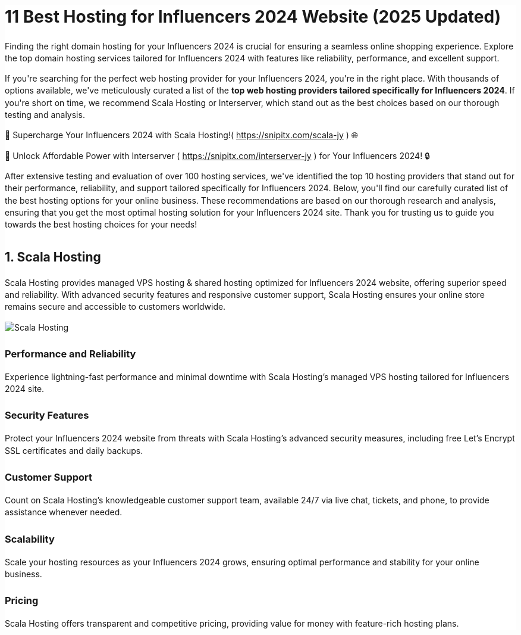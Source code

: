 # 11 Best Hosting for Influencers 2024 Website (2025 Updated)

Finding the right domain hosting for your Influencers 2024 is crucial for ensuring a seamless online shopping experience. Explore the top domain hosting services tailored for Influencers 2024 with features like reliability, performance, and excellent support.

If you're searching for the perfect web hosting provider for your Influencers 2024, you're in the right place. With thousands of options available, we've meticulously curated a list of the **top web hosting providers tailored specifically for Influencers 2024**. If you're short on time, we recommend Scala Hosting or Interserver, which stand out as the best choices based on our thorough testing and analysis.

🚀 Supercharge Your Influencers 2024 with Scala Hosting!( https://snipitx.com/scala-jy ) 🌐 

💸 Unlock Affordable Power with Interserver ( https://snipitx.com/interserver-jy ) for Your Influencers 2024! 🔒

After extensive testing and evaluation of over 100 hosting services, we've identified the top 10 hosting providers that stand out for their performance, reliability, and support tailored specifically for Influencers 2024. Below, you'll find our carefully curated list of the best hosting options for your online business. These recommendations are based on our thorough research and analysis, ensuring that you get the most optimal hosting solution for your Influencers 2024 site. Thank you for trusting us to guide you towards the best hosting choices for your needs!

## 1. Scala Hosting

Scala Hosting provides managed VPS hosting & shared hosting optimized for Influencers 2024 website, offering superior speed and reliability. With advanced security features and responsive customer support, Scala Hosting ensures your online store remains secure and accessible to customers worldwide.

![Scala Hosting](https://i.imgur.com/uJ5JIK3.png "Scala Web Hosting")

### Performance and Reliability
Experience lightning-fast performance and minimal downtime with Scala Hosting’s managed VPS hosting tailored for Influencers 2024 site.

### Security Features
Protect your Influencers 2024 website from threats with Scala Hosting’s advanced security measures, including free Let’s Encrypt SSL certificates and daily backups.

### Customer Support
Count on Scala Hosting’s knowledgeable customer support team, available 24/7 via live chat, tickets, and phone, to provide assistance whenever needed.

### Scalability
Scale your hosting resources as your Influencers 2024 grows, ensuring optimal performance and stability for your online business.

### Pricing
Scala Hosting offers transparent and competitive pricing, providing value for money with feature-rich hosting plans.
